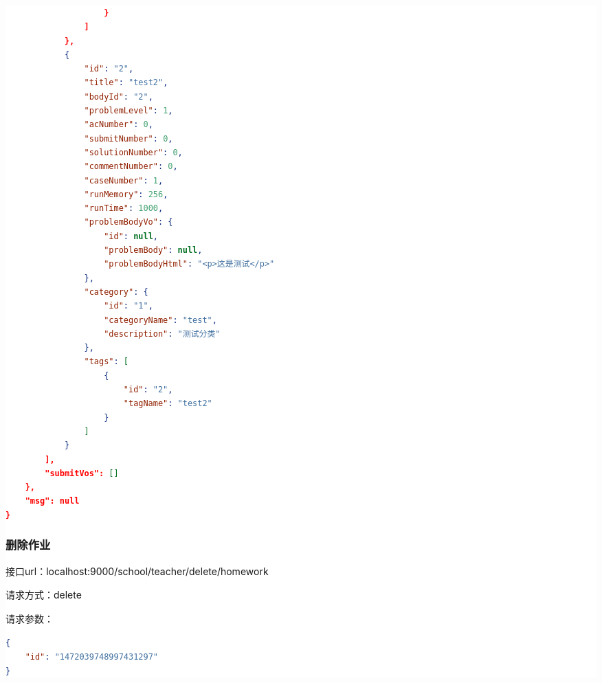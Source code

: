 ```json
                    }
                ]
            },
            {
                "id": "2",
                "title": "test2",
                "bodyId": "2",
                "problemLevel": 1,
                "acNumber": 0,
                "submitNumber": 0,
                "solutionNumber": 0,
                "commentNumber": 0,
                "caseNumber": 1,
                "runMemory": 256,
                "runTime": 1000,
                "problemBodyVo": {
                    "id": null,
                    "problemBody": null,
                    "problemBodyHtml": "<p>这是测试</p>"
                },
                "category": {
                    "id": "1",
                    "categoryName": "test",
                    "description": "测试分类"
                },
                "tags": [
                    {
                        "id": "2",
                        "tagName": "test2"
                    }
                ]
            }
        ],
        "submitVos": []
    },
    "msg": null
}
```



### 删除作业

接口url：localhost:9000/school/teacher/delete/homework

请求方式：delete

请求参数：

```json
{
    "id": "1472039748997431297"
}
```
